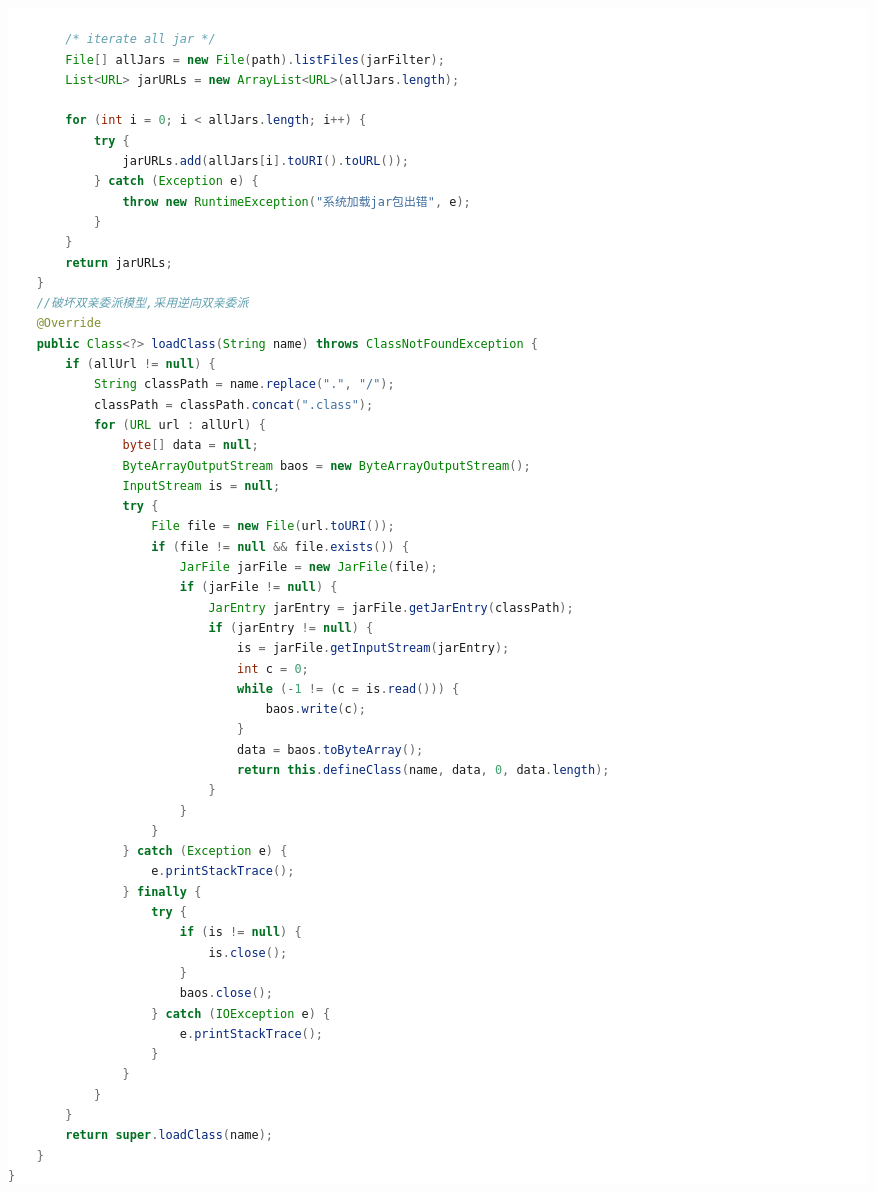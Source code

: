 ```java

        /* iterate all jar */
        File[] allJars = new File(path).listFiles(jarFilter);
        List<URL> jarURLs = new ArrayList<URL>(allJars.length);

        for (int i = 0; i < allJars.length; i++) {
            try {
                jarURLs.add(allJars[i].toURI().toURL());
            } catch (Exception e) {
                throw new RuntimeException("系统加载jar包出错", e);
            }
        }
        return jarURLs;
    }
    //破坏双亲委派模型,采用逆向双亲委派
    @Override
    public Class<?> loadClass(String name) throws ClassNotFoundException {
        if (allUrl != null) {
            String classPath = name.replace(".", "/");
            classPath = classPath.concat(".class");
            for (URL url : allUrl) {
                byte[] data = null;
                ByteArrayOutputStream baos = new ByteArrayOutputStream();
                InputStream is = null;
                try {
                    File file = new File(url.toURI());
                    if (file != null && file.exists()) {
                        JarFile jarFile = new JarFile(file);
                        if (jarFile != null) {
                            JarEntry jarEntry = jarFile.getJarEntry(classPath);
                            if (jarEntry != null) {
                                is = jarFile.getInputStream(jarEntry);
                                int c = 0;
                                while (-1 != (c = is.read())) {
                                    baos.write(c);
                                }
                                data = baos.toByteArray();
                                return this.defineClass(name, data, 0, data.length);
                            }
                        }
                    }
                } catch (Exception e) {
                    e.printStackTrace();
                } finally {
                    try {
                        if (is != null) {
                            is.close();
                        }
                        baos.close();
                    } catch (IOException e) {
                        e.printStackTrace();
                    }
                }
            }
        }
        return super.loadClass(name);
    }
}
```
